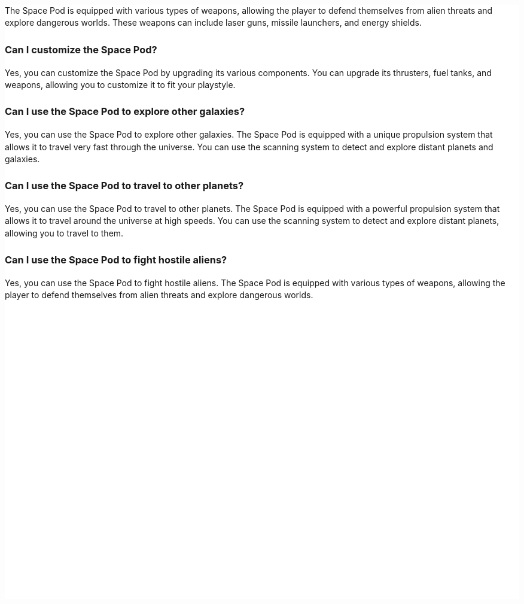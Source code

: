 <p>The Space Pod is equipped with various types of weapons, allowing the player to defend themselves from alien threats and explore dangerous worlds. These weapons can include laser guns, missile launchers, and energy shields.</p>

<h3>Can I customize the Space Pod?</h3>

<p>Yes, you can customize the Space Pod by upgrading its various components. You can upgrade its thrusters, fuel tanks, and weapons, allowing you to customize it to fit your playstyle.</p>

<h3>Can I use the Space Pod to explore other galaxies?</h3>

<p>Yes, you can use the Space Pod to explore other galaxies. The Space Pod is equipped with a unique propulsion system that allows it to travel very fast through the universe. You can use the scanning system to detect and explore distant planets and galaxies.</p>

<h3>Can I use the Space Pod to travel to other planets?</h3>

<p>Yes, you can use the Space Pod to travel to other planets. The Space Pod is equipped with a powerful propulsion system that allows it to travel around the universe at high speeds. You can use the scanning system to detect and explore distant planets, allowing you to travel to them.</p>

<h3>Can I use the Space Pod to fight hostile aliens?</h3>

<p>Yes, you can use the Space Pod to fight hostile aliens. The Space Pod is equipped with various types of weapons, allowing the player to defend themselves from alien threats and explore dangerous worlds.</p>

<div style="position: relative; padding-bottom: 56.25%; overflow: hidden"><iframe src="https://www.youtube.com/embed/EHp99jUBiWg" frameborder="0" allow="accelerometer; autoplay; clipboard-write; encrypted-media; gyroscope; picture-in-picture; web-share" allowfullscreen style="position: absolute; top: 0; left: 0; width: 100%; height: 100%;"></iframe>
</div>